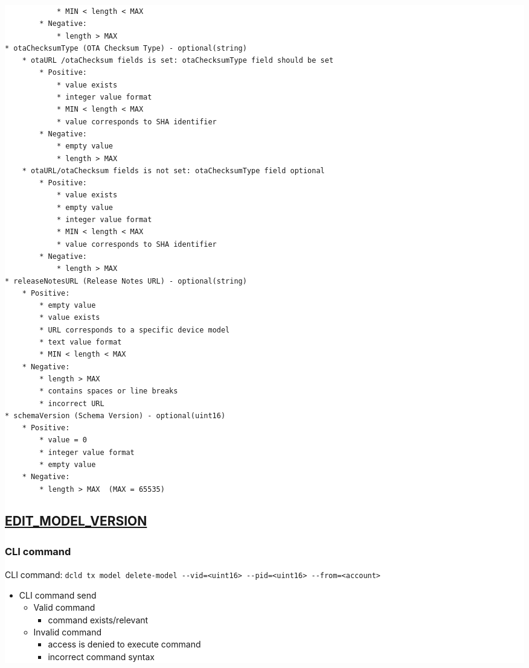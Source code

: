                 * MIN < length < MAX	
            * Negative:	
                * length > MAX	
    * otaChecksumType (OTA Checksum Type) - optional(string)
        * otaURL /otaChecksum fields is set: otaChecksumType field should be set	
            * Positive:
                * value exists	
                * integer value format
                * MIN < length < MAX	
                * value corresponds to SHA identifier	
            * Negative:	
                * empty value	
                * length > MAX	
        * otaURL/otaChecksum fields is not set: otaChecksumType field optional	
            * Positive:
                * value exists	
                * empty value	
                * integer value format
                * MIN < length < MAX	
                * value corresponds to SHA identifier	
            * Negative:	
                * length > MAX	
    * releaseNotesURL (Release Notes URL) - optional(string)
        * Positive:
            * empty value	
            * value exists	
            * URL corresponds to a specific device model	
            * text value format	
            * MIN < length < MAX	
        * Negative:	
            * length > MAX	
            * сontains spaces or line breaks	
            * incorrect URL	
    * schemaVersion (Schema Version) - optional(uint16)
        * Positive:
            * value = 0	
            * integer value format
            * empty value	
        * Negative:	
            * length > MAX	(MAX = 65535)

## [EDIT_MODEL_VERSION](https://github.com/zigbee-alliance/distributed-compliance-ledger/blob/master/docs/transactions/model.md#edit_model)	

### CLI command	
CLI command: `dcld tx model delete-model --vid=<uint16> --pid=<uint16> --from=<account>`

* CLI command send	
    * Valid command	
        * command exists/relevant	
    * Invalid command	
        * access is denied to execute command	
        * incorrect command syntax	
